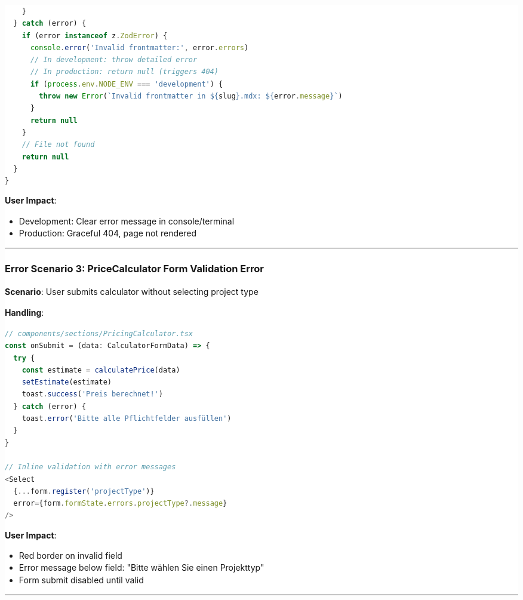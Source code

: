 ```typescript
    }
  } catch (error) {
    if (error instanceof z.ZodError) {
      console.error('Invalid frontmatter:', error.errors)
      // In development: throw detailed error
      // In production: return null (triggers 404)
      if (process.env.NODE_ENV === 'development') {
        throw new Error(`Invalid frontmatter in ${slug}.mdx: ${error.message}`)
      }
      return null
    }
    // File not found
    return null
  }
}
```

**User Impact**:
- Development: Clear error message in console/terminal
- Production: Graceful 404, page not rendered

---

### Error Scenario 3: PriceCalculator Form Validation Error

**Scenario**: User submits calculator without selecting project type

**Handling**:
```typescript
// components/sections/PricingCalculator.tsx
const onSubmit = (data: CalculatorFormData) => {
  try {
    const estimate = calculatePrice(data)
    setEstimate(estimate)
    toast.success('Preis berechnet!')
  } catch (error) {
    toast.error('Bitte alle Pflichtfelder ausfüllen')
  }
}

// Inline validation with error messages
<Select
  {...form.register('projectType')}
  error={form.formState.errors.projectType?.message}
/>
```

**User Impact**:
- Red border on invalid field
- Error message below field: "Bitte wählen Sie einen Projekttyp"
- Form submit disabled until valid

---
